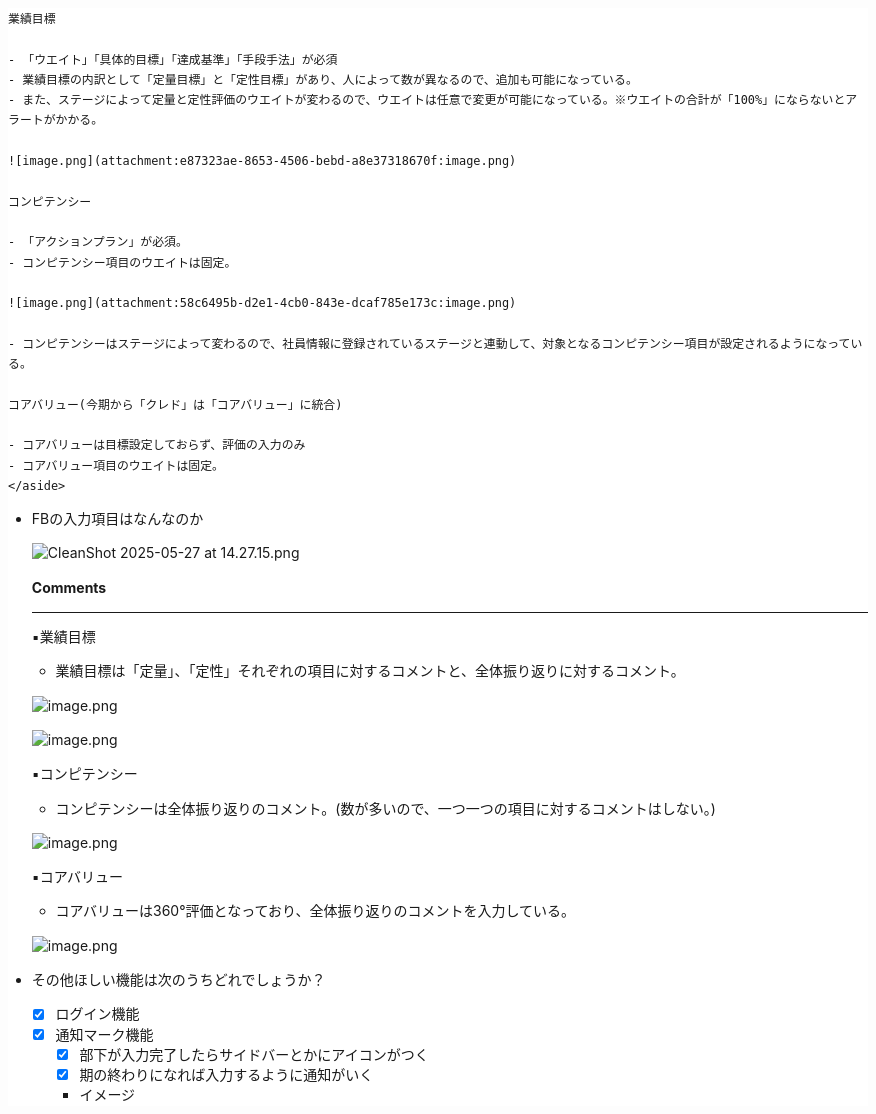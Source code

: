     業績目標
    
    - 「ウエイト」「具体的目標」「達成基準」「手段手法」が必須
    - 業績目標の内訳として「定量目標」と「定性目標」があり、人によって数が異なるので、追加も可能になっている。
    - また、ステージによって定量と定性評価のウエイトが変わるので、ウエイトは任意で変更が可能になっている。※ウエイトの合計が「100%」にならないとアラートがかかる。
    
    ![image.png](attachment:e87323ae-8653-4506-bebd-a8e37318670f:image.png)
    
    コンピテンシー
    
    - 「アクションプラン」が必須。
    - コンピテンシー項目のウエイトは固定。
    
    ![image.png](attachment:58c6495b-d2e1-4cb0-843e-dcaf785e173c:image.png)
    
    - コンピテンシーはステージによって変わるので、社員情報に登録されているステージと連動して、対象となるコンピテンシー項目が設定されるようになっている。
    
    コアバリュー(今期から「クレド」は「コアバリュー」に統合)
    
    - コアバリューは目標設定しておらず、評価の入力のみ
    - コアバリュー項目のウエイトは固定。
    </aside>
    
- FBの入力項目はなんなのか
    
    
    ![CleanShot 2025-05-27 at 14.27.15.png](attachment:bd4341c3-8af2-4aa8-9547-d3f50517f241:CleanShot_2025-05-27_at_14.27.15.png)
    
    <aside>
    
    **Comments**
    
    ---
    
    ▪️業績目標
    
    - 業績目標は「定量」、「定性」それぞれの項目に対するコメントと、全体振り返りに対するコメント。
    
    ![image.png](attachment:ae554dd1-d6ec-4712-b0be-b48892e79e35:image.png)
    
    ![image.png](attachment:cb419e0a-2425-4af3-b0c8-6dc8cc0f9d88:image.png)
    
    ▪️コンピテンシー
    
    - コンピテンシーは全体振り返りのコメント。(数が多いので、一つ一つの項目に対するコメントはしない。)
    
    ![image.png](attachment:41e325d2-b77c-440d-adef-8008357c1765:image.png)
    
    ▪️コアバリュー
    
    - コアバリューは360°評価となっており、全体振り返りのコメントを入力している。
    
    ![image.png](attachment:eebcd9fc-c611-4528-a6ec-9142408a013e:image.png)
    
    </aside>
    
- その他ほしい機能は次のうちどれでしょうか？
    - [x]  ログイン機能
    - [x]  通知マーク機能
        - [x]  部下が入力完了したらサイドバーとかにアイコンがつく
        - [x]  期の終わりになれば入力するように通知がいく
        - イメージ
            